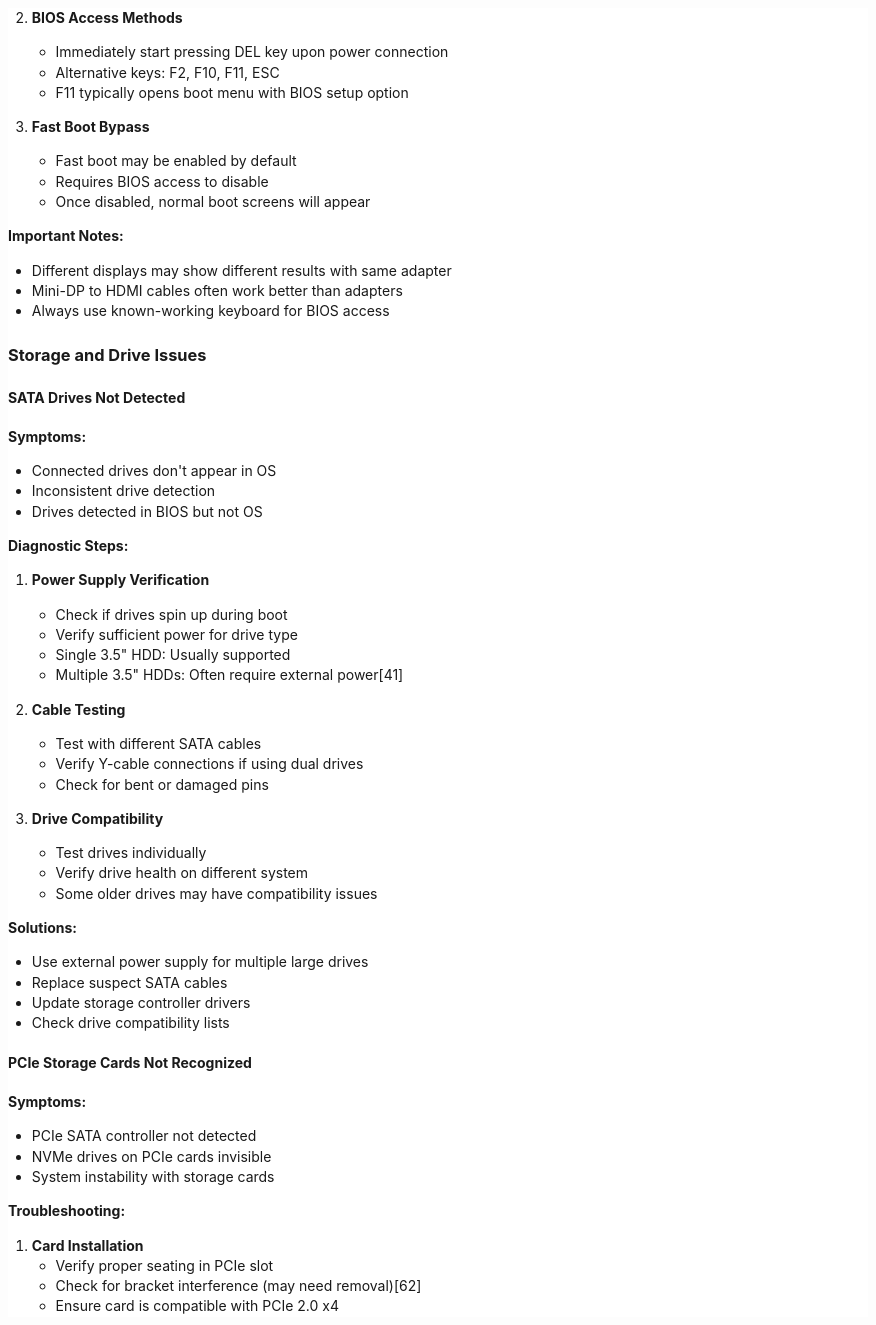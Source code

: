 2. **BIOS Access Methods**
   - Immediately start pressing DEL key upon power connection
   - Alternative keys: F2, F10, F11, ESC
   - F11 typically opens boot menu with BIOS setup option

3. **Fast Boot Bypass**
   - Fast boot may be enabled by default
   - Requires BIOS access to disable
   - Once disabled, normal boot screens will appear

**Important Notes:**
- Different displays may show different results with same adapter
- Mini-DP to HDMI cables often work better than adapters
- Always use known-working keyboard for BIOS access

### Storage and Drive Issues

#### SATA Drives Not Detected
**Symptoms:**
- Connected drives don't appear in OS
- Inconsistent drive detection
- Drives detected in BIOS but not OS

**Diagnostic Steps:**
1. **Power Supply Verification**
   - Check if drives spin up during boot
   - Verify sufficient power for drive type
   - Single 3.5" HDD: Usually supported
   - Multiple 3.5" HDDs: Often require external power[41]

2. **Cable Testing**
   - Test with different SATA cables
   - Verify Y-cable connections if using dual drives
   - Check for bent or damaged pins

3. **Drive Compatibility**
   - Test drives individually
   - Verify drive health on different system
   - Some older drives may have compatibility issues

**Solutions:**
- Use external power supply for multiple large drives
- Replace suspect SATA cables
- Update storage controller drivers
- Check drive compatibility lists

#### PCIe Storage Cards Not Recognized
**Symptoms:**
- PCIe SATA controller not detected
- NVMe drives on PCIe cards invisible
- System instability with storage cards

**Troubleshooting:**
1. **Card Installation**
   - Verify proper seating in PCIe slot
   - Check for bracket interference (may need removal)[62]
   - Ensure card is compatible with PCIe 2.0 x4
